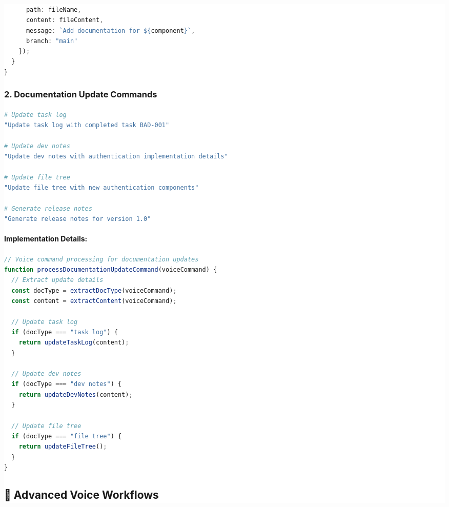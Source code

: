 ```javascript
      path: fileName,
      content: fileContent,
      message: `Add documentation for ${component}`,
      branch: "main"
    });
  }
}
```

### 2. Documentation Update Commands

```bash
# Update task log
"Update task log with completed task BAD-001"

# Update dev notes
"Update dev notes with authentication implementation details"

# Update file tree
"Update file tree with new authentication components"

# Generate release notes
"Generate release notes for version 1.0"
```

#### Implementation Details:

```javascript
// Voice command processing for documentation updates
function processDocumentationUpdateCommand(voiceCommand) {
  // Extract update details
  const docType = extractDocType(voiceCommand);
  const content = extractContent(voiceCommand);
  
  // Update task log
  if (docType === "task log") {
    return updateTaskLog(content);
  }
  
  // Update dev notes
  if (docType === "dev notes") {
    return updateDevNotes(content);
  }
  
  // Update file tree
  if (docType === "file tree") {
    return updateFileTree();
  }
}
```

## 🔄 Advanced Voice Workflows

